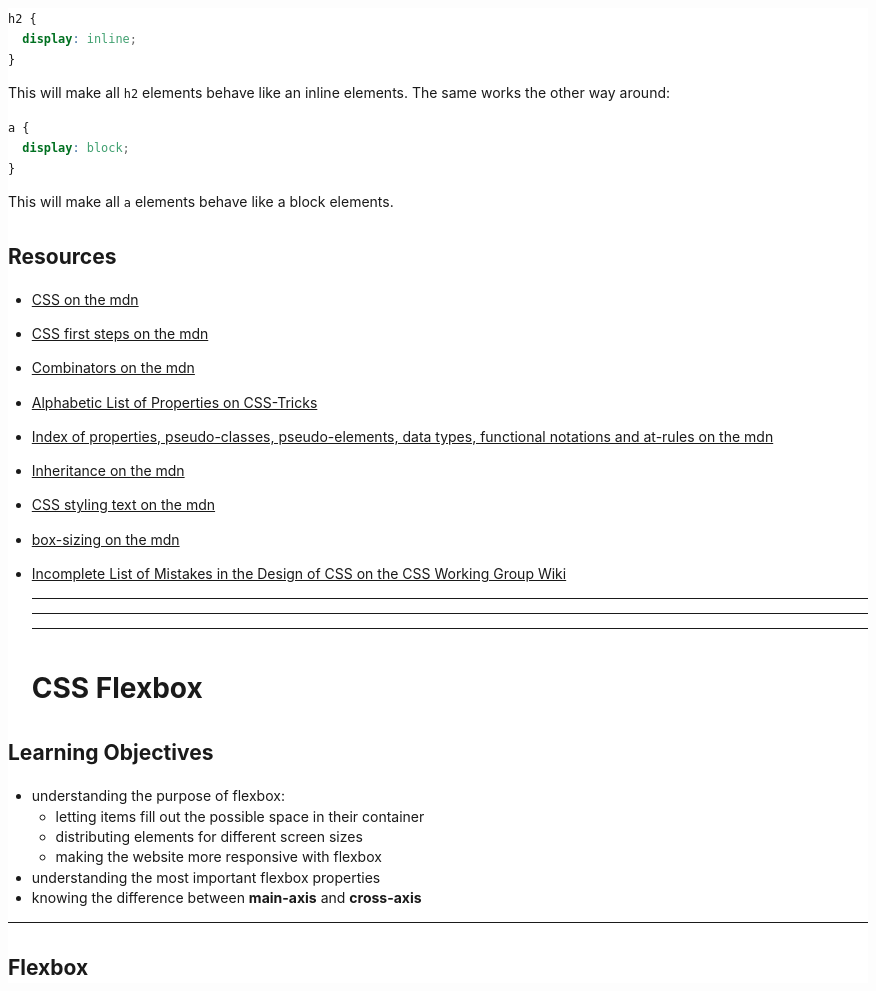 ```css
h2 {
  display: inline;
}
```

This will make all `h2` elements behave like an inline elements. The same works the other way around:

```css
a {
  display: block;
}
```

This will make all `a` elements behave like a block elements.

## Resources

- [CSS on the mdn](https://developer.mozilla.org/en-US/docs/Web/CSS)
- [CSS first steps on the mdn](https://developer.mozilla.org/en-US/docs/Learn/CSS/First_steps)
- [Combinators on the mdn](https://developer.mozilla.org/en-US/docs/Web/CSS/CSS_Selectors#combinators)
- [Alphabetic List of Properties on CSS-Tricks](https://css-tricks.com/almanac/properties/)
- [Index of properties, pseudo-classes, pseudo-elements, data types, functional notations and at-rules on the mdn](https://developer.mozilla.org/en-US/docs/Web/CSS/Reference#index)
- [Inheritance on the mdn](https://developer.mozilla.org/en-US/docs/Web/CSS/inheritance)
- [CSS styling text on the mdn](https://developer.mozilla.org/en-US/docs/Learn/CSS/Styling_text)
- [box-sizing on the mdn](https://developer.mozilla.org/en-US/docs/Web/CSS/box-sizing?retiredLocale=de)
- [Incomplete List of Mistakes in the Design of CSS on the CSS Working Group Wiki](https://wiki.csswg.org/ideas/mistakes)

  ---
  ---
  ---

  # CSS Flexbox

## Learning Objectives

- understanding the purpose of flexbox:
  - letting items fill out the possible space in their container
  - distributing elements for different screen sizes
  - making the website more responsive with flexbox
- understanding the most important flexbox properties
- knowing the difference between **main-axis** and **cross-axis**

---

## Flexbox
